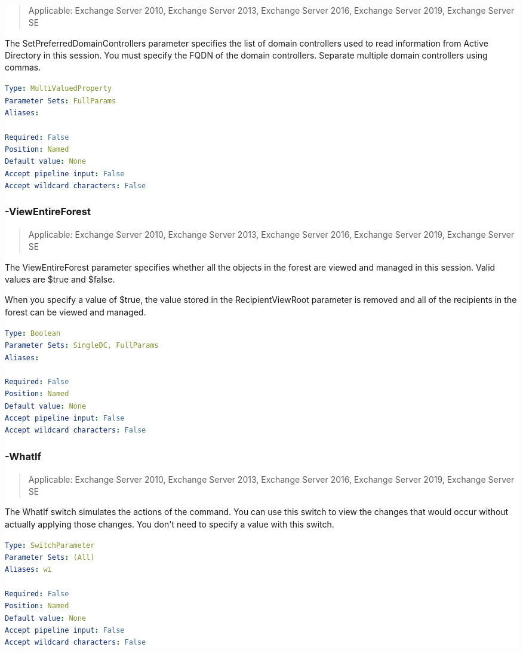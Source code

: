 > Applicable: Exchange Server 2010, Exchange Server 2013, Exchange Server 2016, Exchange Server 2019, Exchange Server SE

The SetPreferredDomainControllers parameter specifies the list of domain controllers used to read information from Active Directory in this session. You must specify the FQDN of the domain controllers. Separate multiple domain controllers using commas.

```yaml
Type: MultiValuedProperty
Parameter Sets: FullParams
Aliases:

Required: False
Position: Named
Default value: None
Accept pipeline input: False
Accept wildcard characters: False
```

### -ViewEntireForest

> Applicable: Exchange Server 2010, Exchange Server 2013, Exchange Server 2016, Exchange Server 2019, Exchange Server SE

The ViewEntireForest parameter specifies whether all the objects in the forest are viewed and managed in this session. Valid values are $true and $false.

When you specify a value of $true, the value stored in the RecipientViewRoot parameter is removed and all of the recipients in the forest can be viewed and managed.

```yaml
Type: Boolean
Parameter Sets: SingleDC, FullParams
Aliases:

Required: False
Position: Named
Default value: None
Accept pipeline input: False
Accept wildcard characters: False
```

### -WhatIf

> Applicable: Exchange Server 2010, Exchange Server 2013, Exchange Server 2016, Exchange Server 2019, Exchange Server SE

The WhatIf switch simulates the actions of the command. You can use this switch to view the changes that would occur without actually applying those changes. You don't need to specify a value with this switch.

```yaml
Type: SwitchParameter
Parameter Sets: (All)
Aliases: wi

Required: False
Position: Named
Default value: None
Accept pipeline input: False
Accept wildcard characters: False
```
